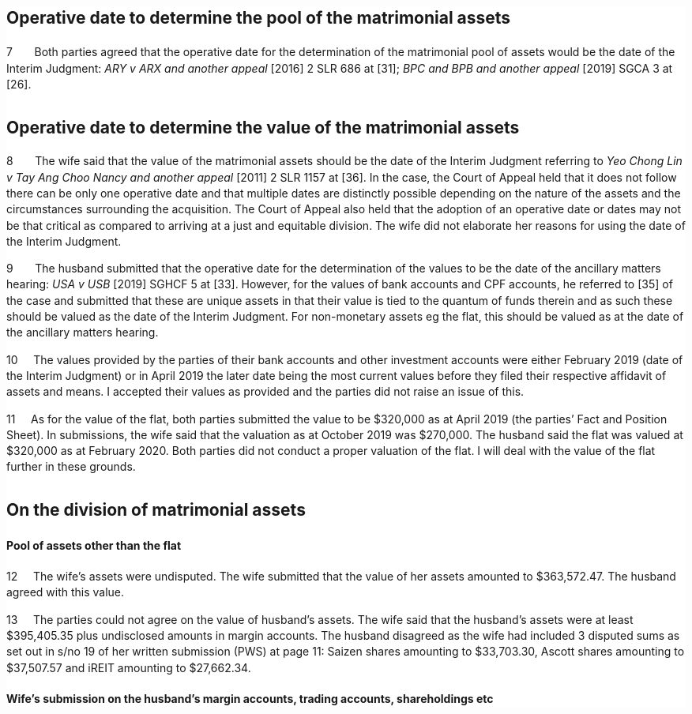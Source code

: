 ## Operative date to determine the pool of the matrimonial assets

7       Both parties agreed that the operative date for the determination of the matrimonial pool of assets would be the date of the Interim Judgment: _ARY v ARX and another appeal_ <span class="citation">\[2016\] 2 SLR 686</span> at \[31\]; _BPC and BPB and another appeal_ <span class="citation">\[2019\] SGCA 3</span> at \[26\].

## Operative date to determine the value of the matrimonial assets

8       The wife said that the value of the matrimonial assets should be the date of the Interim Judgment referring to _Yeo Chong Lin v Tay Ang Choo Nancy and another appeal_ <span class="citation">\[2011\] 2 SLR 1157</span> at \[36\]. In the case, the Court of Appeal held that it does not follow there can be only one operative date and that multiple dates are distinctly possible depending on the nature of the assets and the circumstances surrounding the acquisition. The Court of Appeal also held that the adoption of an operative date or dates may not be that critical as compared to arriving at a just and equitable division. The wife did not elaborate her reasons for using the date of the Interim Judgment.

9       The husband submitted that the operative date for the determination of the values to be the date of the ancillary matters hearing: _USA v USB_ <span class="citation">\[2019\] SGHCF 5</span> at \[33\]. However, for the values of bank accounts and CPF accounts, he referred to \[35\] of the case and submitted that these are unique assets in that their value is tied to the quantum of funds therein and as such these should be valued as the date of the Interim Judgment. For non-monetary assets eg the flat, this should be valued as at the date of the ancillary matters hearing.

10     The values provided by the parties of their bank accounts and other investment accounts were either February 2019 (date of the Interim Judgment) or in April 2019 the later date being the most current values before they filed their respective affidavit of assets and means. I accepted their values as provided and the parties did not raise an issue of this.

11     As for the value of the flat, both parties submitted the value to be $320,000 as at April 2019 (the parties’ Fact and Position Sheet). In submissions, the wife said that the valuation as at October 2019 was $270,000. The husband said the flat was valued at $320,000 as at February 2020. Both parties did not conduct a proper valuation of the flat. I will deal with the value of the flat further in these grounds.

## On the division of matrimonial assets

#### Pool of assets other than the flat

12     The wife’s assets were undisputed. The wife submitted that the value of her assets amounted to $363,572.47. The husband agreed with this value.

13     The parties could not agree on the value of husband’s assets. The wife said that the husband’s assets were at least $395,405.35 plus undisclosed amounts in margin accounts. The husband disagreed as the wife had included 3 disputed sums as set out in s/no 19 of her written submission (PWS) at page 11: Saizen shares amounting to $33,703.30, Ascott shares amounting to $37,507.57 and iREIT amounting to $27,662.34.

#### Wife’s submission on the husband’s margin accounts, trading accounts, shareholdings etc
